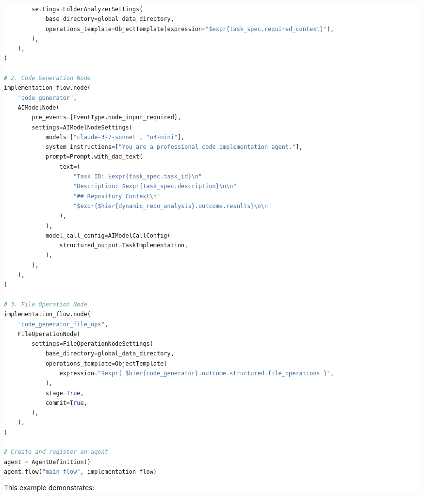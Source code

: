 ```python
        settings=FolderAnalyzerSettings(
            base_directory=global_data_directory,
            operations_template=ObjectTemplate(expression="$expr{task_spec.required_context}"),
        ),
    ),
)

# 2. Code Generation Node
implementation_flow.node(
    "code_generator",
    AIModelNode(
        pre_events=[EventType.node_input_required],
        settings=AIModelNodeSettings(
            models=["claude-3-7-sonnet", "o4-mini"],
            system_instructions=["You are a professional code implementation agent."],
            prompt=Prompt.with_dad_text(
                text=(
                    "Task ID: $expr{task_spec.task_id}\n"
                    "Description: $expr{task_spec.description}\n\n"
                    "## Repository Context\n"
                    "$expr{$hier{dynamic_repo_analysis}.outcome.results}\n\n"
                ),
            ),
            model_call_config=AIModelCallConfig(
                structured_output=TaskImplementation,
            ),
        ),
    ),
)

# 3. File Operation Node
implementation_flow.node(
    "code_generator_file_ops",
    FileOperationNode(
        settings=FileOperationNodeSettings(
            base_directory=global_data_directory,
            operations_template=ObjectTemplate(
                expression="$expr{ $hier{code_generator}.outcome.structured.file_operations }",
            ),
            stage=True,
            commit=True,
        ),
    ),
)

# Create and register an agent
agent = AgentDefinition()
agent.flow("main_flow", implementation_flow)
```

This example demonstrates:
